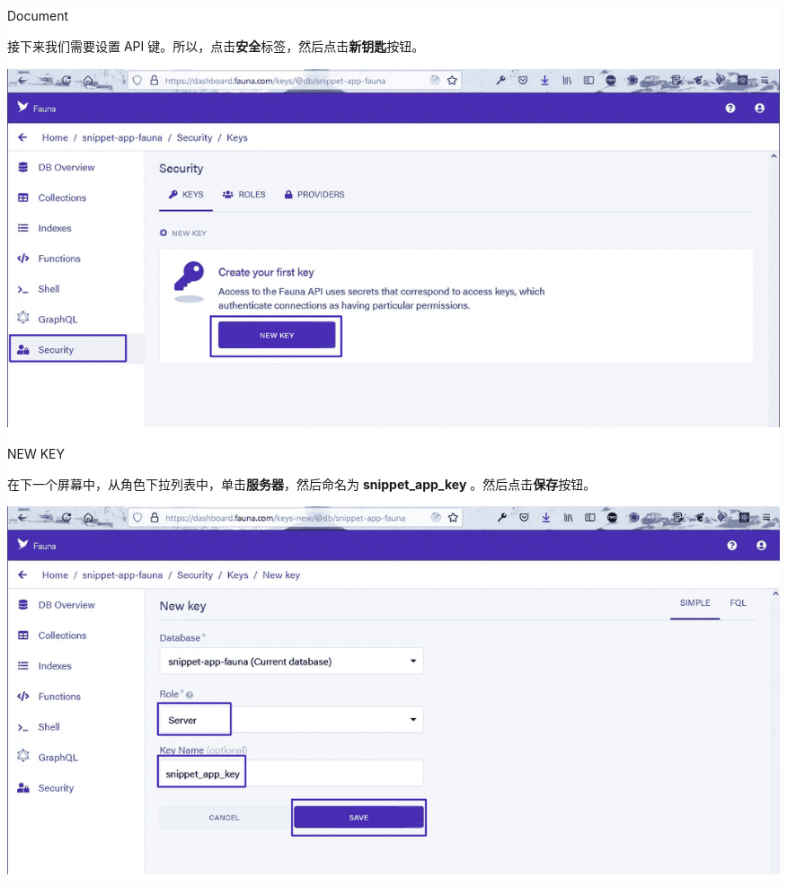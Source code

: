 Document

接下来我们需要设置 API 键。所以，点击**安全**标签，然后点击**新钥匙**按钮。

![](img/8582ec6f3a101e78519849284778540b.png)

NEW KEY

在下一个屏幕中，从角色下拉列表中，单击**服务器**，然后命名为 **snippet_app_key** 。然后点击**保存**按钮。

![](img/9a0d11809b18c374994dd6c87b62ed5a.png)
